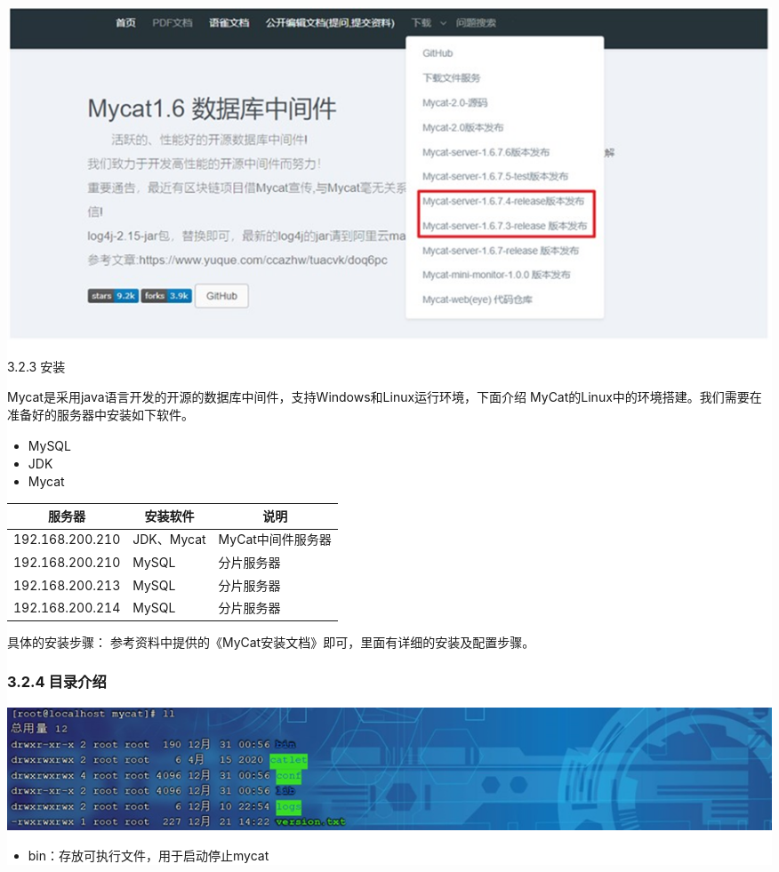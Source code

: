 ![image-20240924231403369](img/image-20240924231403369.png)

3.2.3 安装

Mycat是采用java语言开发的开源的数据库中间件，支持Windows和Linux运行环境，下面介绍 MyCat的Linux中的环境搭建。我们需要在准备好的服务器中安装如下软件。

- MySQL
- JDK
- Mycat

| 服务器          | 安装软件   | 说明              |
| --------------- | ---------- | ----------------- |
| 192.168.200.210 | JDK、Mycat | MyCat中间件服务器 |
| 192.168.200.210 | MySQL      | 分片服务器        |
| 192.168.200.213 | MySQL      | 分片服务器        |
| 192.168.200.214 | MySQL      | 分片服务器        |

具体的安装步骤： 参考资料中提供的《MyCat安装文档》即可，里面有详细的安装及配置步骤。

### 3.2.4 目录介绍

![image-20240924231638894](img/image-20240924231638894.png)

- bin：存放可执行文件，用于启动停止mycat
